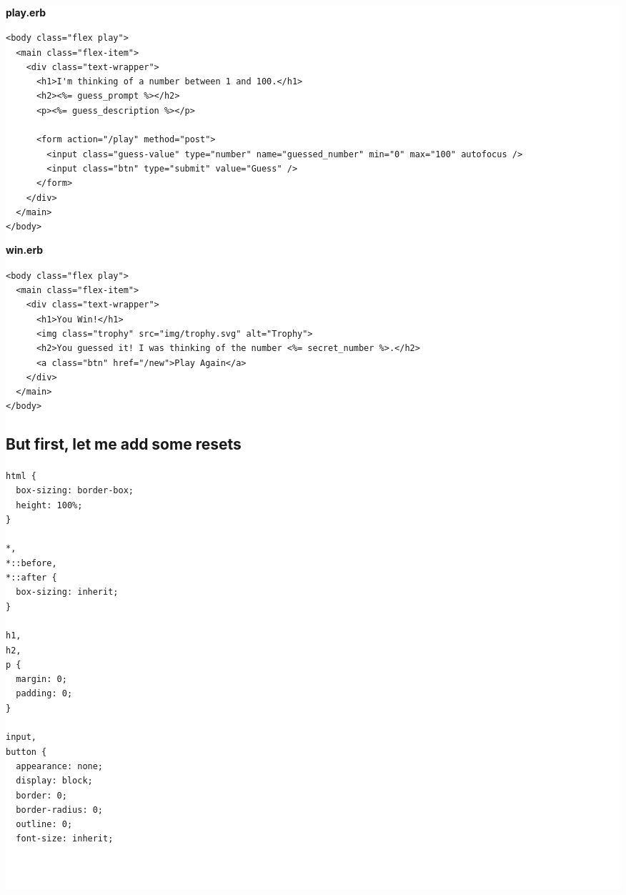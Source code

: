 <p class="no-margin"><strong>play.erb</strong></p>

<pre><code class="language-markup">&lt;body class="flex play"&gt;
  &lt;main class="flex-item"&gt;
    &lt;div class="text-wrapper"&gt;
      &lt;h1&gt;I'm thinking of a number between 1 and 100.&lt;/h1&gt;
      &lt;h2&gt;&lt;%= guess_prompt %&gt;&lt;/h2&gt;
      &lt;p&gt;&lt;%= guess_description %&gt;&lt;/p&gt;

      &lt;form action="/play" method="post"&gt;
        &lt;input class="guess-value" type="number" name="guessed_number" min="0" max="100" autofocus /&gt;
        &lt;input class="btn" type="submit" value="Guess" /&gt;
      &lt;/form&gt;
    &lt;/div&gt;
  &lt;/main&gt;
&lt;/body&gt;</code></pre>

<p class="no-margin"><strong>win.erb</strong></p>

<pre><code class="language-markup">&lt;body class="flex play"&gt;
  &lt;main class="flex-item"&gt;
    &lt;div class="text-wrapper"&gt;
      &lt;h1&gt;You Win!&lt;/h1&gt;
      &lt;img class="trophy" src="img/trophy.svg" alt="Trophy"&gt;
      &lt;h2&gt;You guessed it! I was thinking of the number &lt;%= secret_number %&gt;.&lt;/h2&gt;
      &lt;a class="btn" href="/new"&gt;Play Again&lt;/a&gt;
    &lt;/div&gt;
  &lt;/main&gt;
&lt;/body&gt;</code></pre>

## But first, let me add some resets

<pre><code class="language-css">html {
  box-sizing: border-box;
  height: 100%;
}

*,
*::before,
*::after {
  box-sizing: inherit;
}

h1,
h2,
p {
  margin: 0;
  padding: 0;
}

input,
button {
  appearance: none;
  display: block;
  border: 0;
  border-radius: 0;
  outline: 0;
  font-size: inherit;
